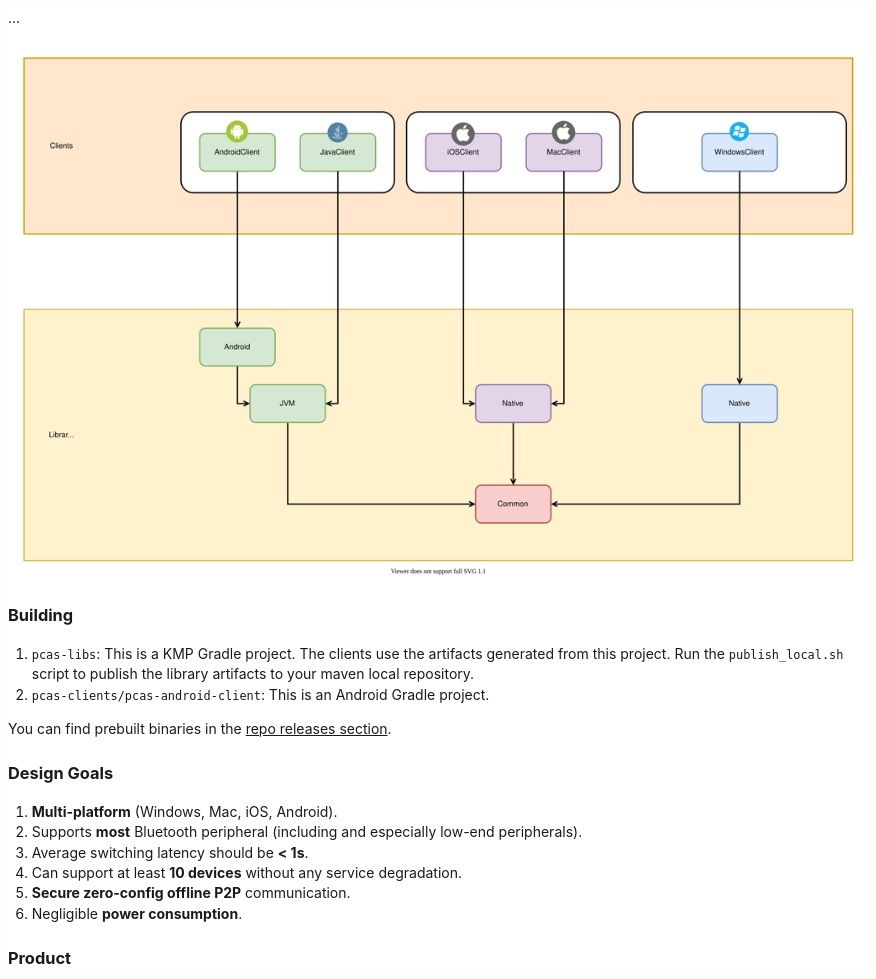 ...

![Multiplatform modules](/docs/assets/2020-11-10-rebuilding-apple-seamless-headphone-switch-feature-with-kotlin-multiplatform/multiplatform_modules.svg)

### Building

1. `pcas-libs`: This is a KMP Gradle project. The clients use the artifacts generated from this project. Run the `publish_local.sh` script to publish the library artifacts to your maven local repository.
2. `pcas-clients/pcas-android-client`: This is an Android Gradle project.

You can find prebuilt binaries in the [repo releases section](https://github.com/Elvis10ten/pcas/releases).

### Design Goals

1. **Multi-platform** (Windows, Mac, iOS, Android).
2. Supports **most** Bluetooth peripheral (including and especially low-end peripherals).
3. Average switching latency should be **< 1s**.
4. Can support at least **10 devices** without any service degradation.
5. **Secure zero-config offline P2P** communication.
6. Negligible **power consumption**.

### Product
